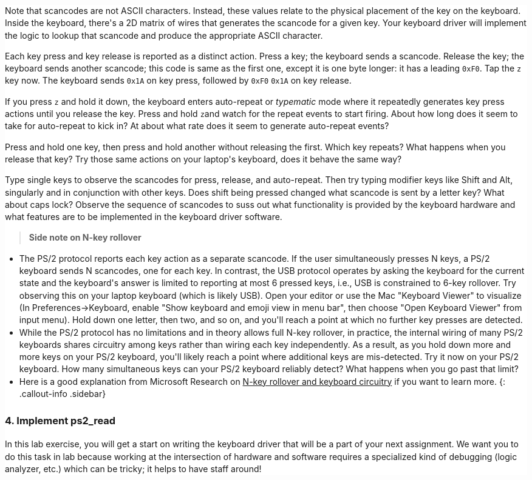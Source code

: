 Note that scancodes are not ASCII characters. Instead, these values relate to
the physical placement of the key on the keyboard.  Inside the keyboard,
there's a 2D matrix of wires that generates the scancode for a given key. Your
keyboard driver will implement the logic to lookup that scancode and produce
the appropriate ASCII character. 

Each key press and key release is reported as a distinct action. Press a key;
the keyboard sends a scancode. Release the key; the keyboard sends another
scancode; this code is same as the first one, except it is one byte longer: it
has a leading `0xF0`. Tap the `z` key now. The keyboard sends `0x1A` on key
press, followed by `0xF0` `0x1A` on key release.

If you press `z` and hold it down, the keyboard enters auto-repeat or
_typematic_ mode where it repeatedly generates key press actions until you
release the key.  Press and hold `z`and watch for the repeat events to start
firing. About how long does it seem to take for auto-repeat to kick in? At
about what rate does it seem to generate auto-repeat events?  

Press and hold one key, then press and hold another without releasing the first. Which key repeats? What happens when you release that key? Try those same actions on your laptop's keyboard, does it behave the same way?

Type single keys to observe the scancodes for press, release, and
auto-repeat.  Then try typing modifier keys like Shift and Alt, singularly and in conjunction
with other keys. Does shift being pressed changed what scancode is sent by a letter key? What about
caps lock? Observe the sequence of scancodes to suss out what functionality is provided by the keyboard hardware and what features are to be implemented in the keyboard driver software.

<style>
  .sidebar { font-size: small; }
</style>

> __Side note on N-key rollover__
- The PS/2 protocol reports each key action as a separate scancode. If the user simultaneously presses N keys, a PS/2 keyboard sends N scancodes, one for each key. In contrast, the USB protocol operates by asking the keyboard for the current state and the keyboard's answer is limited to reporting at most 6 pressed keys, i.e., USB is constrained to 6-key rollover. Try observing this on your laptop keyboard (which is likely USB). Open your editor or use the Mac "Keyboard Viewer" to visualize (In Preferences->Keyboard, enable "Show keyboard and emoji view in menu bar", then choose "Open Keyboard Viewer" from input menu). Hold down one letter, then two, and so on, and you'll reach a point at which no further key presses are detected.
- While the PS/2 protocol has no limitations and in theory allows full N-key rollover, in practice, the internal wiring of many PS/2 keyboards shares circuitry among keys rather than wiring each key independently. As a result, as you hold down more and more keys on your PS/2 keyboard, you'll likely reach a point where additional keys are mis-detected. Try it now on your PS/2 keyboard. How many simultaneous keys can your PS/2 keyboard reliably detect? What happens when you go past that limit?
- Here is a good explanation from Microsoft Research on [N-key rollover and keyboard circuitry](http://web.archive.org/web/20180112133411/https://www.microsoft.com/appliedsciences/content/projects/AntiGhostingExplained.aspx) if you want to learn more.
{: .callout-info .sidebar}

### 4. Implement ps2_read

In this lab exercise, you will get a start on writing the keyboard
driver that will be a part of your next assignment. We want you to do this task in lab because working at the intersection of hardware and software requires a specialized kind of debugging (logic analyzer, etc.) which can be tricky; it helps to
have staff around!
